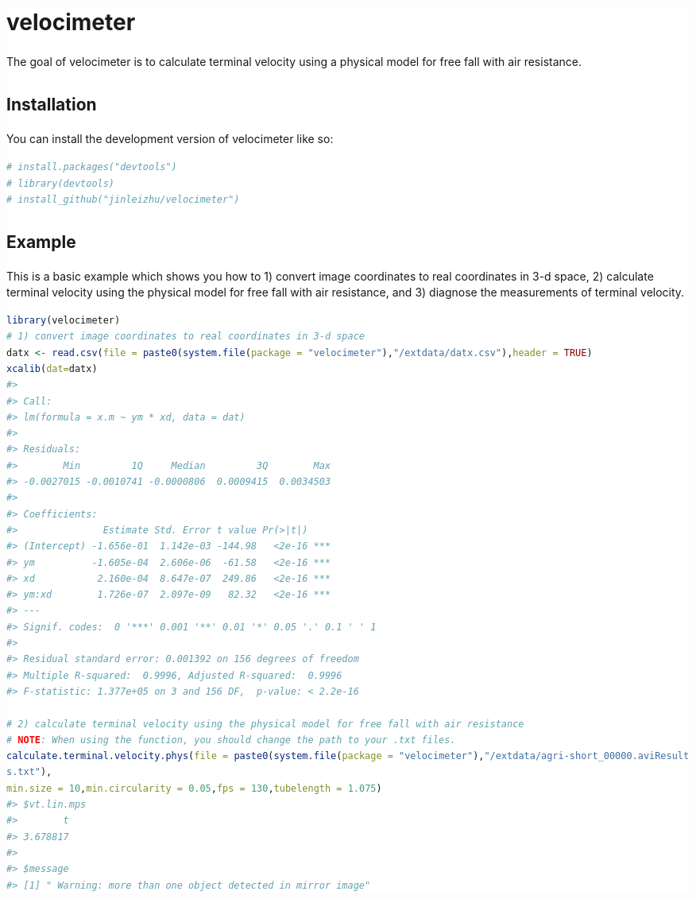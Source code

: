 


# velocimeter




The goal of velocimeter is to calculate terminal velocity using a
physical model for free fall with air resistance.

## Installation

You can install the development version of velocimeter like so:

``` r
# install.packages("devtools")
# library(devtools)
# install_github("jinleizhu/velocimeter")
```

## Example

This is a basic example which shows you how to 1) convert image
coordinates to real coordinates in 3-d space, 2) calculate terminal
velocity using the physical model for free fall with air resistance, and
3) diagnose the measurements of terminal velocity.

``` r
library(velocimeter)
# 1) convert image coordinates to real coordinates in 3-d space
datx <- read.csv(file = paste0(system.file(package = "velocimeter"),"/extdata/datx.csv"),header = TRUE)
xcalib(dat=datx)
#> 
#> Call:
#> lm(formula = x.m ~ ym * xd, data = dat)
#> 
#> Residuals:
#>        Min         1Q     Median         3Q        Max 
#> -0.0027015 -0.0010741 -0.0000806  0.0009415  0.0034503 
#> 
#> Coefficients:
#>               Estimate Std. Error t value Pr(>|t|)    
#> (Intercept) -1.656e-01  1.142e-03 -144.98   <2e-16 ***
#> ym          -1.605e-04  2.606e-06  -61.58   <2e-16 ***
#> xd           2.160e-04  8.647e-07  249.86   <2e-16 ***
#> ym:xd        1.726e-07  2.097e-09   82.32   <2e-16 ***
#> ---
#> Signif. codes:  0 '***' 0.001 '**' 0.01 '*' 0.05 '.' 0.1 ' ' 1
#> 
#> Residual standard error: 0.001392 on 156 degrees of freedom
#> Multiple R-squared:  0.9996, Adjusted R-squared:  0.9996 
#> F-statistic: 1.377e+05 on 3 and 156 DF,  p-value: < 2.2e-16

# 2) calculate terminal velocity using the physical model for free fall with air resistance
# NOTE: When using the function, you should change the path to your .txt files.
calculate.terminal.velocity.phys(file = paste0(system.file(package = "velocimeter"),"/extdata/agri-short_00000.aviResults.txt"),
min.size = 10,min.circularity = 0.05,fps = 130,tubelength = 1.075)
#> $vt.lin.mps
#>        t 
#> 3.678817 
#> 
#> $message
#> [1] " Warning: more than one object detected in mirror image"
```